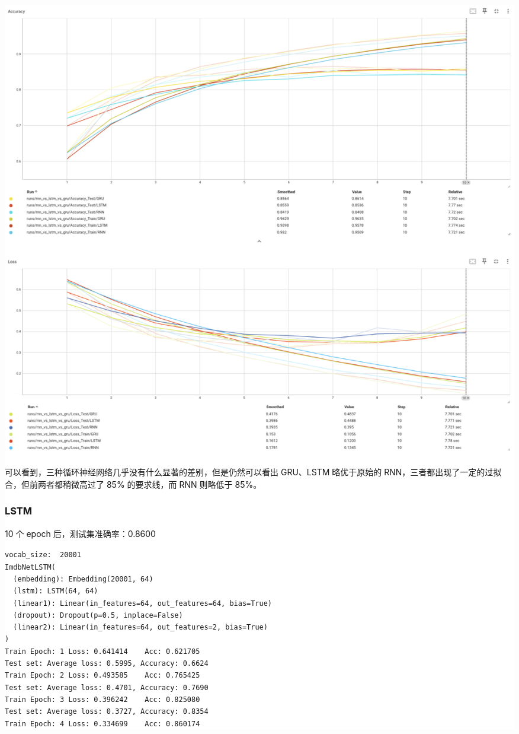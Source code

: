 ![vs_Accuracy](04-IMDB-Emotion-Recognition.assets/vs_Accuracy.png)

![vs_Loss](04-IMDB-Emotion-Recognition.assets/vs_Loss.png)

可以看到，三种循环神经网络几乎没有什么显著的差别，但是仍然可以看出 GRU、LSTM 略优于原始的 RNN，三者都出现了一定的过拟合，但前两者都稍微高过了 85% 的要求线，而 RNN 则略低于 85%。

### LSTM

10 个 epoch 后，测试集准确率：0.8600

```
vocab_size:  20001
ImdbNetLSTM(
  (embedding): Embedding(20001, 64)
  (lstm): LSTM(64, 64)
  (linear1): Linear(in_features=64, out_features=64, bias=True)
  (dropout): Dropout(p=0.5, inplace=False)
  (linear2): Linear(in_features=64, out_features=2, bias=True)
)
Train Epoch: 1 Loss: 0.641414    Acc: 0.621705
Test set: Average loss: 0.5995, Accuracy: 0.6624
Train Epoch: 2 Loss: 0.493585    Acc: 0.765425
Test set: Average loss: 0.4701, Accuracy: 0.7690
Train Epoch: 3 Loss: 0.396242    Acc: 0.825080
Test set: Average loss: 0.3727, Accuracy: 0.8354
Train Epoch: 4 Loss: 0.334699    Acc: 0.860174
```